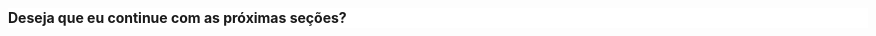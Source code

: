 [^16]: "An important algorithmic decision in performance tuning is the granularity of threads. It is often advantageous to put more work into each thread and use fewer threads. Such advantage arises when some redundant work exists between threads. In the current generation of devices, each SM has limited instruction processing bandwidth. Every instruction consumes instruction processing bandwidth, whether it is a floating-point calculation instruction, a load instruction, or a branch instruction. Eliminating redun- dant instructions can ease the pressure on the instruction processing band- width and improve the overall execution speed of the kernel. Figure 6.12 illustrates such an opportunity in matrix multiplication. The tiled algorithm in Figure 6.11 uses one thread to compute one element of the output d_P matrix. This requires a dot product between one row of d_M and one column of d_N. The opportunity of thread granularity adjustment comes from the fact that multiple blocks redundantly load each d_M tile. As shown in Figure 6.12, the calculation of two d_P elements in adjacent tiles uses the same d_M row. With the original tiled algorithm, the same d_M row is redundantly loaded by the two blocks assigned to generate these two Pd tiles. One can eliminate this redundancy by merging the two thread blocks into one. Each thread in the new thread block now calculates two d_P ele- ments. This is done by revising the kernel so that two dot products are computed by the innermost loop of the kernel. Both dot products use the" *(Trecho de Performance Considerations)*

**Deseja que eu continue com as próximas seções?**


[^1]: "The execution speed of a CUDA kernel can vary greatly depending on the resource constraints of the device being used. In this chapter, we will discuss the major types of resource constraints in a CUDA device and how they can affect the kernel execution performance in this device. To achieve his or her goals, a programmer often has to find ways to achieve a required level of performance that is higher than that of an initial version of the application. In different applications, different constraints may dom- inate and become the limiting factors. One can improve the performance of an application on a particular CUDA device, sometimes dramatically, by trading one resource usage for another. This strategy works well if the resource constraint alleviated was actually the dominating constraint before the strategy was applied, and the one exacerbated does not have negative effects on parallel execution. Without such understanding, perfor-mance tuning would be guess work; plausible strategies may or may not lead to performance enhancements. Beyond insights into these resource constraints, this chapter further offers principles and case studies designed to cultivate intuition about the type of algorithm patterns that can result in high-performance execution. It is also establishes idioms and ideas that" *(Trecho de Performance Considerations)*
[^6]: "divergence if its loop condition is based on thread index values. Such usages arise naturally in some important parallel algorithms. We will use a reduction algorithm to illustrate this point. A reduction algorithm derives a single value from an array of values. The single value could be the sum, the maximal value, the minimal value, etc. among all elements. All these types of reductions share the same computation structure. A reduction can be easily done by sequen-tially going through every element of the array. When an element is vis- ited, the action to take depends on the type of reduction being performed. For a sum reduction, the value of the element being visited at the current step, or the current value, is added to a running sum. For a maximal reduction, the current value is compared to a running maximal value of all the elements visited so far. If the current value is larger than the running maximal, the current element value becomes the running maximal value. For a minimal reduction, the value of the element cur- rently being visited is compared to a running minimal. If the current value is smaller than the running minimal, the current element value becomes the running minimal. The sequential algorithm ends when all the elements are visited. The sequential reduction algorithm is work- efficient in that every element is only visited once and only a minimal amount of work is performed when each element is visited. Its execution time is proportional to the number of elements involved. That is, the computational complexity of the algorithm is O(N), where N is the num- ber of elements involved in the reduction." *(Trecho de Performance Considerations)*